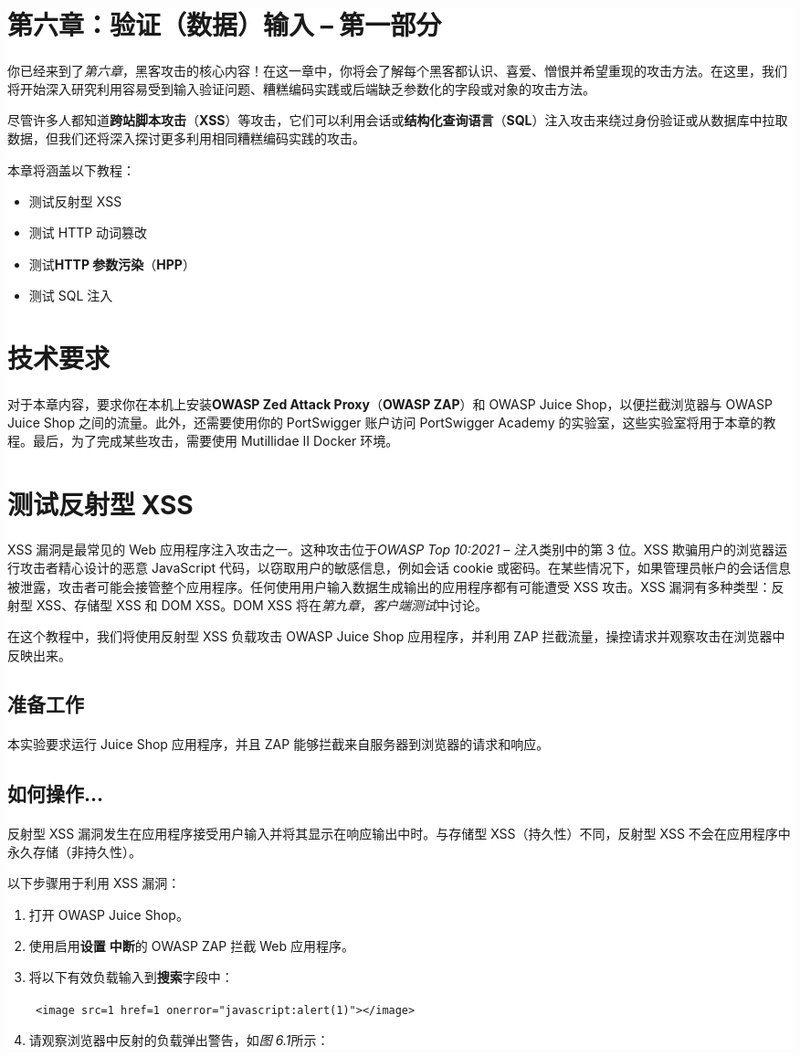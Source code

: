 

# 第六章：验证（数据）输入 – 第一部分

你已经来到了*第六章*，黑客攻击的核心内容！在这一章中，你将会了解每个黑客都认识、喜爱、憎恨并希望重现的攻击方法。在这里，我们将开始深入研究利用容易受到输入验证问题、糟糕编码实践或后端缺乏参数化的字段或对象的攻击方法。

尽管许多人都知道**跨站脚本攻击**（**XSS**）等攻击，它们可以利用会话或**结构化查询语言**（**SQL**）注入攻击来绕过身份验证或从数据库中拉取数据，但我们还将深入探讨更多利用相同糟糕编码实践的攻击。

本章将涵盖以下教程：

+   测试反射型 XSS

+   测试 HTTP 动词篡改

+   测试**HTTP 参数污染**（**HPP**）

+   测试 SQL 注入

# 技术要求

对于本章内容，要求你在本机上安装**OWASP Zed Attack Proxy**（**OWASP ZAP**）和 OWASP Juice Shop，以便拦截浏览器与 OWASP Juice Shop 之间的流量。此外，还需要使用你的 PortSwigger 账户访问 PortSwigger Academy 的实验室，这些实验室将用于本章的教程。最后，为了完成某些攻击，需要使用 Mutillidae II Docker 环境。

# 测试反射型 XSS

XSS 漏洞是最常见的 Web 应用程序注入攻击之一。这种攻击位于*OWASP Top 10:2021 – 注入*类别中的第 3 位。XSS 欺骗用户的浏览器运行攻击者精心设计的恶意 JavaScript 代码，以窃取用户的敏感信息，例如会话 cookie 或密码。在某些情况下，如果管理员帐户的会话信息被泄露，攻击者可能会接管整个应用程序。任何使用用户输入数据生成输出的应用程序都有可能遭受 XSS 攻击。XSS 漏洞有多种类型：反射型 XSS、存储型 XSS 和 DOM XSS。DOM XSS 将在*第九章*，*客户端测试*中讨论。

在这个教程中，我们将使用反射型 XSS 负载攻击 OWASP Juice Shop 应用程序，并利用 ZAP 拦截流量，操控请求并观察攻击在浏览器中反映出来。

## 准备工作

本实验要求运行 Juice Shop 应用程序，并且 ZAP 能够拦截来自服务器到浏览器的请求和响应。

## 如何操作…

反射型 XSS 漏洞发生在应用程序接受用户输入并将其显示在响应输出中时。与存储型 XSS（持久性）不同，反射型 XSS 不会在应用程序中永久存储（非持久性）。

以下步骤用于利用 XSS 漏洞：

1.  打开 OWASP Juice Shop。

1.  使用启用**设置** **中断**的 OWASP ZAP 拦截 Web 应用程序。

1.  将以下有效负载输入到**搜索**字段中：

    ```
     <image src=1 href=1 onerror="javascript:alert(1)"></image>
    ```

1.  请观察浏览器中反射的负载弹出警告，如*图 6.1*所示：
